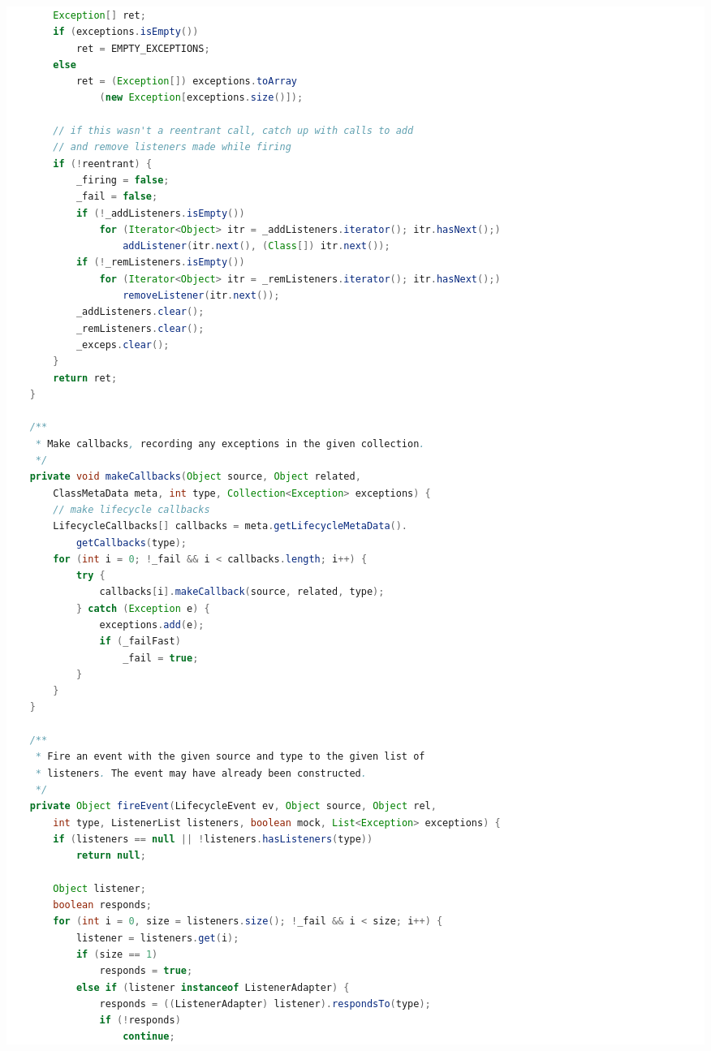 ```java
        Exception[] ret;
        if (exceptions.isEmpty())
            ret = EMPTY_EXCEPTIONS;
        else
            ret = (Exception[]) exceptions.toArray
                (new Exception[exceptions.size()]);

        // if this wasn't a reentrant call, catch up with calls to add
        // and remove listeners made while firing
        if (!reentrant) {
            _firing = false;
            _fail = false;
            if (!_addListeners.isEmpty())
                for (Iterator<Object> itr = _addListeners.iterator(); itr.hasNext();)
                    addListener(itr.next(), (Class[]) itr.next());
            if (!_remListeners.isEmpty())
                for (Iterator<Object> itr = _remListeners.iterator(); itr.hasNext();)
                    removeListener(itr.next());
            _addListeners.clear();
            _remListeners.clear();
            _exceps.clear();
        }
        return ret;
    }

    /**
     * Make callbacks, recording any exceptions in the given collection.
     */
    private void makeCallbacks(Object source, Object related,
        ClassMetaData meta, int type, Collection<Exception> exceptions) {
        // make lifecycle callbacks
        LifecycleCallbacks[] callbacks = meta.getLifecycleMetaData().
            getCallbacks(type);
        for (int i = 0; !_fail && i < callbacks.length; i++) {
            try {
                callbacks[i].makeCallback(source, related, type);
            } catch (Exception e) {
                exceptions.add(e);
                if (_failFast)
                    _fail = true;
            }
        }
    }

    /**
     * Fire an event with the given source and type to the given list of
     * listeners. The event may have already been constructed.
     */
    private Object fireEvent(LifecycleEvent ev, Object source, Object rel,
        int type, ListenerList listeners, boolean mock, List<Exception> exceptions) {
        if (listeners == null || !listeners.hasListeners(type))
            return null;

        Object listener;
        boolean responds;
        for (int i = 0, size = listeners.size(); !_fail && i < size; i++) {
            listener = listeners.get(i);
            if (size == 1)
                responds = true;
            else if (listener instanceof ListenerAdapter) {
                responds = ((ListenerAdapter) listener).respondsTo(type);
                if (!responds)
                    continue;
```